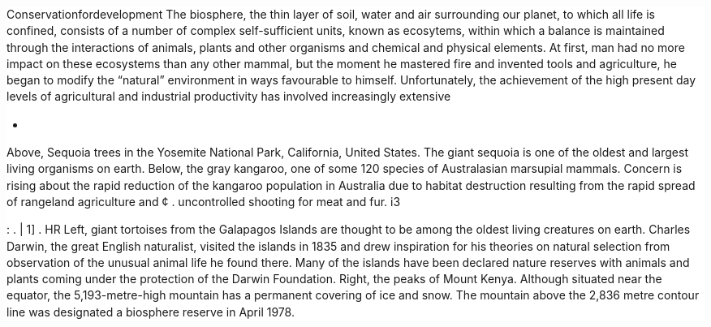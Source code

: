  
Conservationfordevelopment 
The biosphere, the thin layer of soil, water 
and air surrounding our planet, to which all 
life is confined, consists of a number of 
complex self-sufficient units, known as 
ecosytems, within which a balance is 
maintained through the interactions of 
animals, plants and other organisms and 
chemical and physical elements. At first, 
man had no more impact on these 
ecosystems than any other mammal, but 
the moment he mastered fire and invented 
tools and agriculture, he began to modify 
the “natural” environment in ways 
favourable to himself. Unfortunately, the 
achievement of the high present day levels 
of agricultural and industrial productivity 
has involved increasingly extensive 
  
- 
Above, Sequoia trees in the Yosemite 
National Park, California, United States. 
The giant sequoia is one of the oldest and 
largest living organisms on earth. Below, 
the gray kangaroo, one of some 120 species 
of Australasian marsupial mammals. 
Concern is rising about the rapid reduction 
of the kangaroo population in Australia due 
to habitat destruction resulting from the 
rapid spread of rangeland agriculture and ¢ . 
uncontrolled shooting for meat and fur. i3 
  
: . 
| 
1] . 
HR 
Left, giant tortoises from the Galapagos 
Islands are thought to be among the oldest 
living creatures on earth. Charles Darwin, 
the great English naturalist, visited the 
islands in 1835 and drew inspiration for his 
theories on natural selection from 
observation of the unusual animal life he 
found there. Many of the islands have been 
declared nature reserves with animals and 
plants coming under the protection of the 
Darwin Foundation. Right, the peaks of 
Mount Kenya. Although situated near the 
equator, the 5,193-metre-high mountain has 
a permanent covering of ice and snow. The 
mountain above the 2,836 metre contour 
line was designated a biosphere reserve in 
April 1978.
